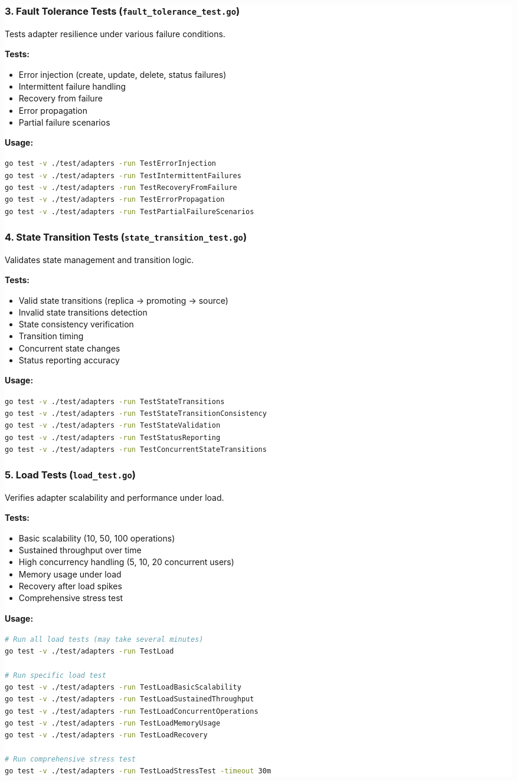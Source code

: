 ### 3. Fault Tolerance Tests (`fault_tolerance_test.go`)
Tests adapter resilience under various failure conditions.

**Tests:**
- Error injection (create, update, delete, status failures)
- Intermittent failure handling
- Recovery from failure
- Error propagation
- Partial failure scenarios

**Usage:**
```bash
go test -v ./test/adapters -run TestErrorInjection
go test -v ./test/adapters -run TestIntermittentFailures
go test -v ./test/adapters -run TestRecoveryFromFailure
go test -v ./test/adapters -run TestErrorPropagation
go test -v ./test/adapters -run TestPartialFailureScenarios
```

### 4. State Transition Tests (`state_transition_test.go`)
Validates state management and transition logic.

**Tests:**
- Valid state transitions (replica → promoting → source)
- Invalid state transitions detection
- State consistency verification
- Transition timing
- Concurrent state changes
- Status reporting accuracy

**Usage:**
```bash
go test -v ./test/adapters -run TestStateTransitions
go test -v ./test/adapters -run TestStateTransitionConsistency
go test -v ./test/adapters -run TestStateValidation
go test -v ./test/adapters -run TestStatusReporting
go test -v ./test/adapters -run TestConcurrentStateTransitions
```

### 5. Load Tests (`load_test.go`)
Verifies adapter scalability and performance under load.

**Tests:**
- Basic scalability (10, 50, 100 operations)
- Sustained throughput over time
- High concurrency handling (5, 10, 20 concurrent users)
- Memory usage under load
- Recovery after load spikes
- Comprehensive stress test

**Usage:**
```bash
# Run all load tests (may take several minutes)
go test -v ./test/adapters -run TestLoad

# Run specific load test
go test -v ./test/adapters -run TestLoadBasicScalability
go test -v ./test/adapters -run TestLoadSustainedThroughput
go test -v ./test/adapters -run TestLoadConcurrentOperations
go test -v ./test/adapters -run TestLoadMemoryUsage
go test -v ./test/adapters -run TestLoadRecovery

# Run comprehensive stress test
go test -v ./test/adapters -run TestLoadStressTest -timeout 30m
```
